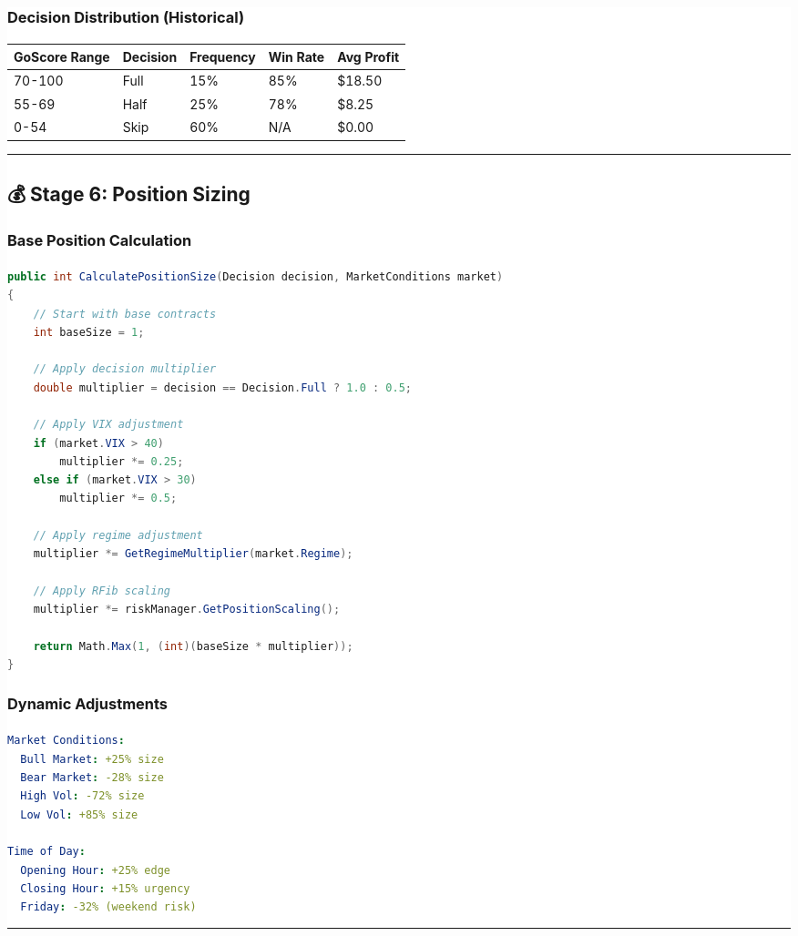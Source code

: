### **Decision Distribution (Historical)**
| GoScore Range | Decision | Frequency | Win Rate | Avg Profit |
|---------------|----------|-----------|----------|------------|
| 70-100 | Full | 15% | 85% | $18.50 |
| 55-69 | Half | 25% | 78% | $8.25 |
| 0-54 | Skip | 60% | N/A | $0.00 |

---

## 💰 Stage 6: Position Sizing

### **Base Position Calculation**
```csharp
public int CalculatePositionSize(Decision decision, MarketConditions market)
{
    // Start with base contracts
    int baseSize = 1;
    
    // Apply decision multiplier
    double multiplier = decision == Decision.Full ? 1.0 : 0.5;
    
    // Apply VIX adjustment
    if (market.VIX > 40)
        multiplier *= 0.25;
    else if (market.VIX > 30)
        multiplier *= 0.5;
        
    // Apply regime adjustment
    multiplier *= GetRegimeMultiplier(market.Regime);
    
    // Apply RFib scaling
    multiplier *= riskManager.GetPositionScaling();
    
    return Math.Max(1, (int)(baseSize * multiplier));
}
```

### **Dynamic Adjustments**
```yaml
Market Conditions:
  Bull Market: +25% size
  Bear Market: -28% size
  High Vol: -72% size
  Low Vol: +85% size
  
Time of Day:
  Opening Hour: +25% edge
  Closing Hour: +15% urgency
  Friday: -32% (weekend risk)
```

---